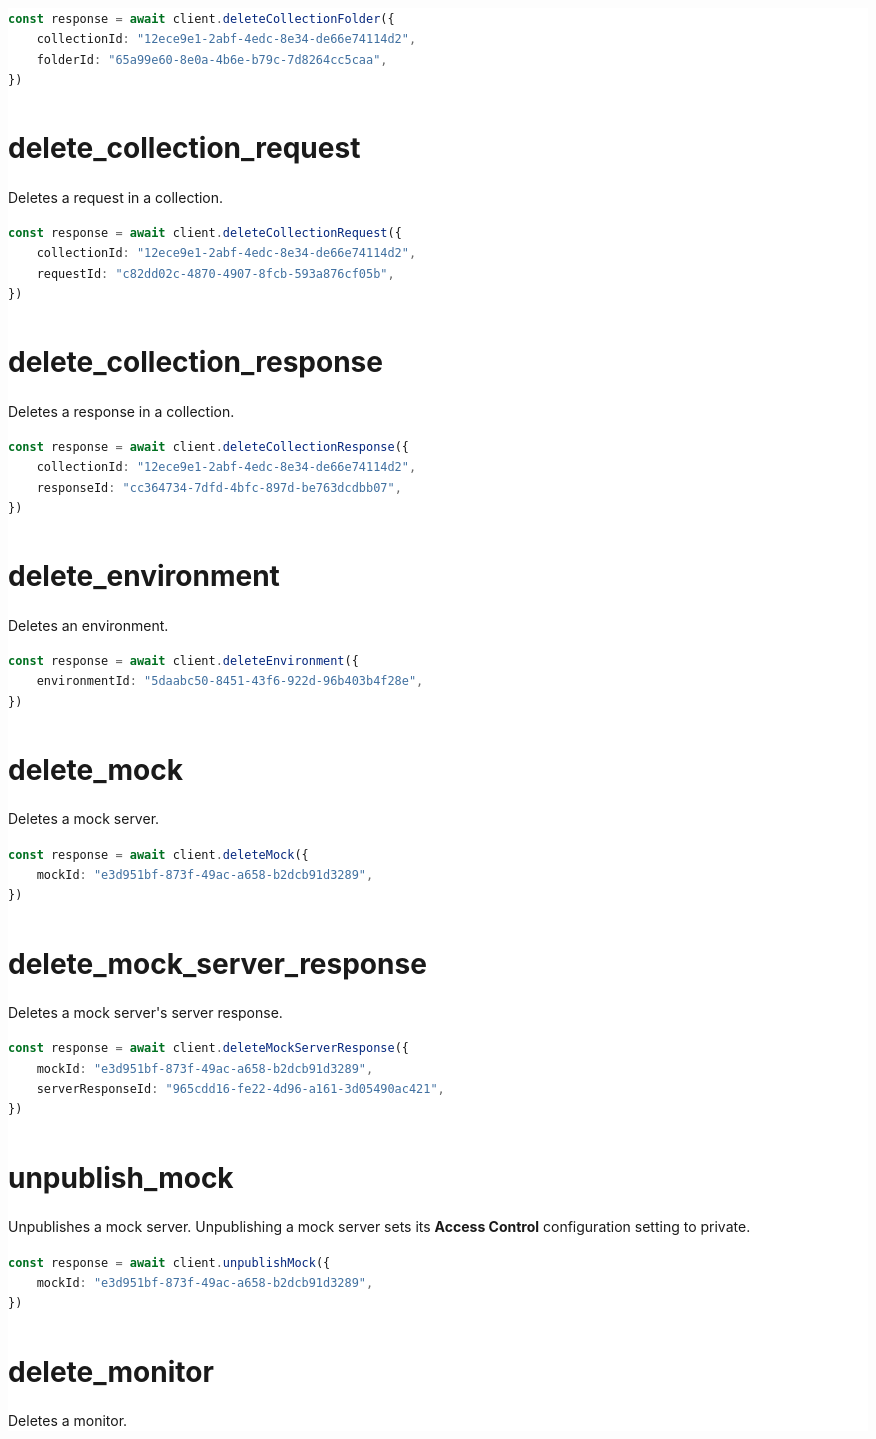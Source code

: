 ```typescript
const response = await client.deleteCollectionFolder({
    collectionId: "12ece9e1-2abf-4edc-8e34-de66e74114d2",
    folderId: "65a99e60-8e0a-4b6e-b79c-7d8264cc5caa",
})
```
# delete_collection_request
Deletes a request in a collection.
```typescript
const response = await client.deleteCollectionRequest({
    collectionId: "12ece9e1-2abf-4edc-8e34-de66e74114d2",
    requestId: "c82dd02c-4870-4907-8fcb-593a876cf05b",
})
```
# delete_collection_response
Deletes a response in a collection.
```typescript
const response = await client.deleteCollectionResponse({
    collectionId: "12ece9e1-2abf-4edc-8e34-de66e74114d2",
    responseId: "cc364734-7dfd-4bfc-897d-be763dcdbb07",
})
```
# delete_environment
Deletes an environment.
```typescript
const response = await client.deleteEnvironment({
    environmentId: "5daabc50-8451-43f6-922d-96b403b4f28e",
})
```
# delete_mock
Deletes a mock server.
```typescript
const response = await client.deleteMock({
    mockId: "e3d951bf-873f-49ac-a658-b2dcb91d3289",
})
```
# delete_mock_server_response
Deletes a mock server's server response.
```typescript
const response = await client.deleteMockServerResponse({
    mockId: "e3d951bf-873f-49ac-a658-b2dcb91d3289",
    serverResponseId: "965cdd16-fe22-4d96-a161-3d05490ac421",
})
```
# unpublish_mock
Unpublishes a mock server. Unpublishing a mock server sets its **Access Control** configuration setting to private.
```typescript
const response = await client.unpublishMock({
    mockId: "e3d951bf-873f-49ac-a658-b2dcb91d3289",
})
```
# delete_monitor
Deletes a monitor.
```typescript
```